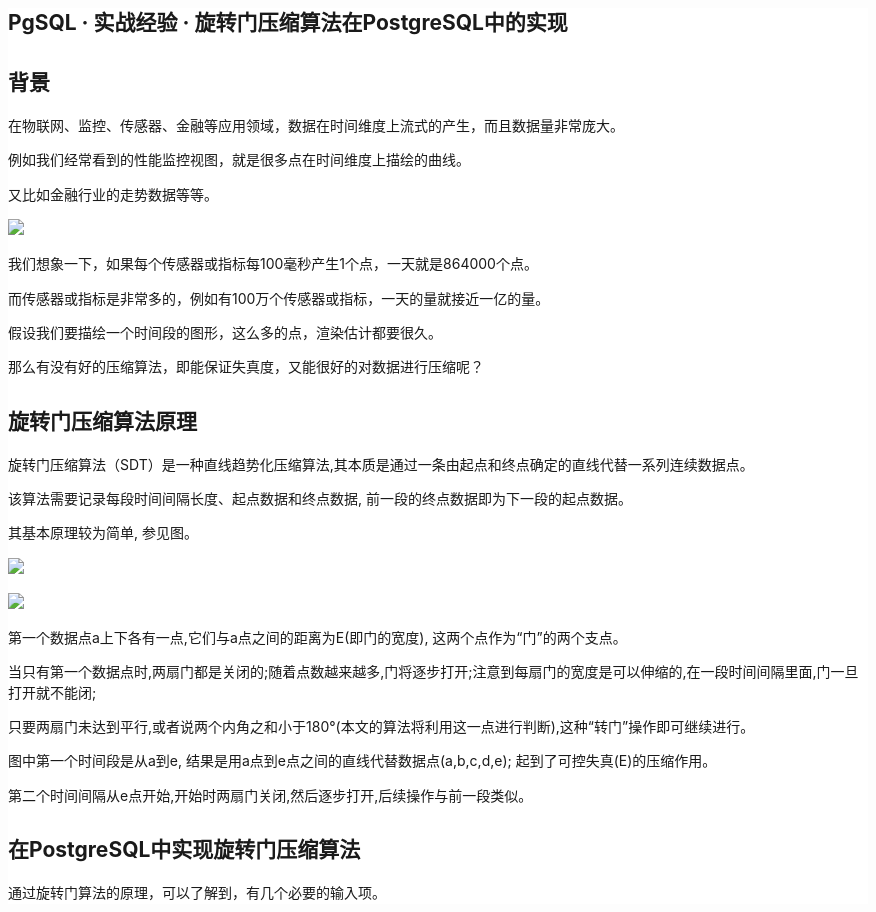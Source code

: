 ## PgSQL · 实战经验 · 旋转门压缩算法在PostgreSQL中的实现


    
## 背景

在物联网、监控、传感器、金融等应用领域，数据在时间维度上流式的产生，而且数据量非常庞大。  


例如我们经常看到的性能监控视图，就是很多点在时间维度上描绘的曲线。  


又比如金融行业的走势数据等等。

![][0]  


我们想象一下，如果每个传感器或指标每100毫秒产生1个点，一天就是864000个点。  


而传感器或指标是非常多的，例如有100万个传感器或指标，一天的量就接近一亿的量。  


假设我们要描绘一个时间段的图形，这么多的点，渲染估计都要很久。  


那么有没有好的压缩算法，即能保证失真度，又能很好的对数据进行压缩呢？  

## 旋转门压缩算法原理

旋转门压缩算法（SDT）是一种直线趋势化压缩算法,其本质是通过一条由起点和终点确定的直线代替一系列连续数据点。  


该算法需要记录每段时间间隔长度、起点数据和终点数据, 前一段的终点数据即为下一段的起点数据。  


其基本原理较为简单, 参见图。  


![][1]  


![][2]  


第一个数据点a上下各有一点,它们与a点之间的距离为E(即门的宽度), 这两个点作为“门”的两个支点。  


当只有第一个数据点时,两扇门都是关闭的;随着点数越来越多,门将逐步打开;注意到每扇门的宽度是可以伸缩的,在一段时间间隔里面,门一旦打开就不能闭;  


只要两扇门未达到平行,或者说两个内角之和小于180°(本文的算法将利用这一点进行判断),这种“转门”操作即可继续进行。  


图中第一个时间段是从a到e, 结果是用a点到e点之间的直线代替数据点(a,b,c,d,e);  起到了可控失真(E)的压缩作用。  


第二个时间间隔从e点开始,开始时两扇门关闭,然后逐步打开,后续操作与前一段类似。  

## 在PostgreSQL中实现旋转门压缩算法

通过旋转门算法的原理，可以了解到，有几个必要的输入项。  


[0]: https://yqfile.alicdn.com/079d62c6cf4fcf9bd7549af226088d66bd4ac431.png
[1]: https://yqfile.alicdn.com/8b083ee57eccd614414ae1cd3a2eb3b552da0c67.png
[2]: https://yqfile.alicdn.com/720f9de3307a9fd5cb1c1ae9e9479c0d3c7f90cc.png
[3]: https://yqfile.alicdn.com/6f690f94107e0ff41a178ec323429f10b6ba5b53.png